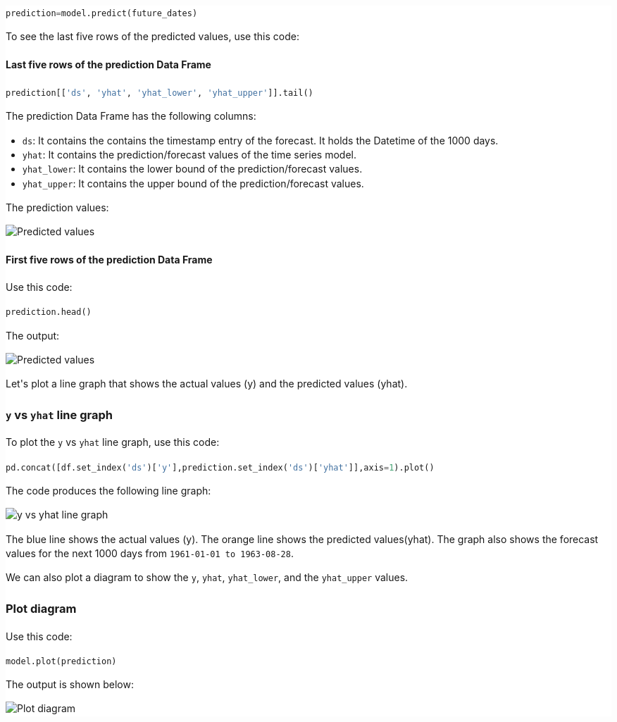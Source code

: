 ```python
prediction=model.predict(future_dates)
```
To see the last five rows of the predicted values, use this code:

#### Last five rows of the prediction Data Frame
```python
prediction[['ds', 'yhat', 'yhat_lower', 'yhat_upper']].tail()
```
The prediction Data Frame has the following columns:
- `ds`: It contains the contains the timestamp entry of the forecast. It holds the Datetime of the 1000 days.
- `yhat`: It contains the prediction/forecast values of the time series model.
- `yhat_lower`: It contains the lower bound of the prediction/forecast values.
- `yhat_upper`: It contains the upper bound of the prediction/forecast values.

The prediction values:

![Predicted values](/engineering-education/univariate-time-series-using-facebook-prophet/predicted-values-tail.jpg)

#### First five rows of the prediction Data Frame
Use this code:

```python
prediction.head()
```
The output:

![Predicted values](/engineering-education/univariate-time-series-using-facebook-prophet/predicted-values-head.jpg)

Let's plot a line graph that shows the actual values (y) and the predicted values (yhat).

### `y` vs `yhat` line graph
To plot the `y` vs `yhat` line graph, use this code:

```python
pd.concat([df.set_index('ds')['y'],prediction.set_index('ds')['yhat']],axis=1).plot()
```
The code produces the following line graph:

![y vs yhat line graph](/engineering-education/univariate-time-series-using-facebook-prophet/y-vs-yhat.jpg)

The blue line shows the actual values (y). The orange line shows the predicted values(yhat). The graph also shows the forecast values for the next 1000 days from `1961-01-01 to 1963-08-28`.

We can also plot a diagram to show the `y`, `yhat`, `yhat_lower`, and the `yhat_upper` values.

### Plot diagram
Use this code:

```python
model.plot(prediction)
```
The output is shown below:

![Plot diagram](/engineering-education/univariate-time-series-using-facebook-prophet/plot-diagram.jpg)
